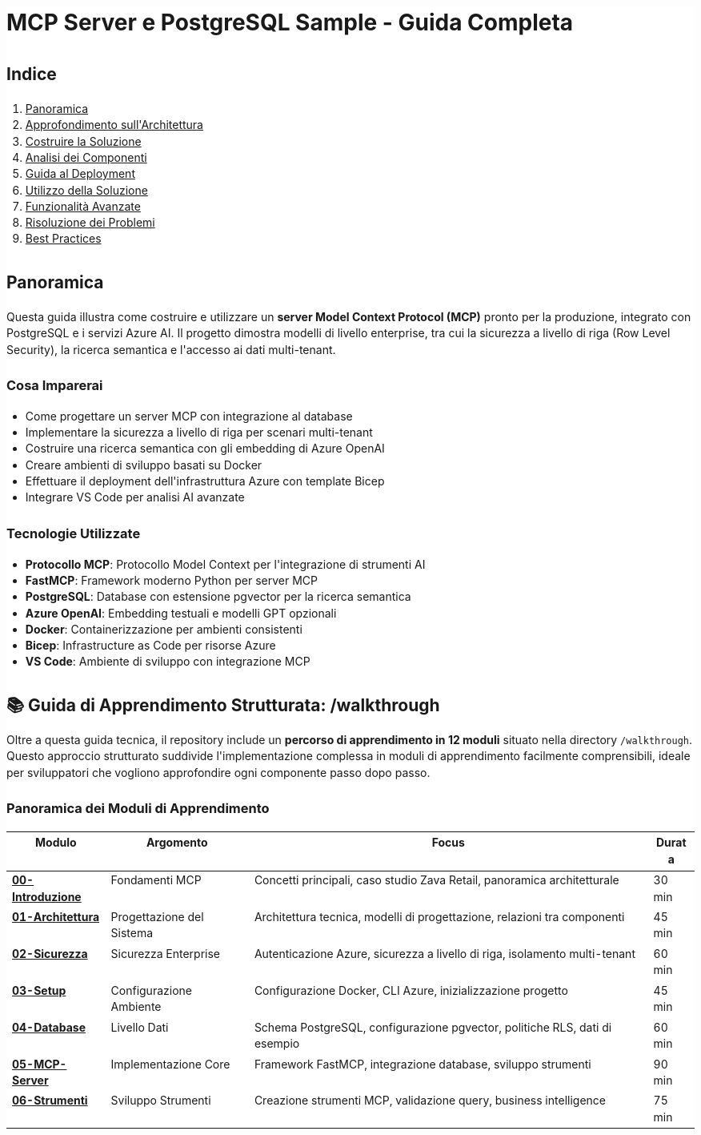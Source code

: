 
# MCP Server e PostgreSQL Sample - Guida Completa

## Indice
1. [Panoramica](../..)
2. [Approfondimento sull'Architettura](../..)
3. [Costruire la Soluzione](../..)
4. [Analisi dei Componenti](../..)
5. [Guida al Deployment](../..)
6. [Utilizzo della Soluzione](../..)
7. [Funzionalità Avanzate](../..)
8. [Risoluzione dei Problemi](../..)
9. [Best Practices](../..)

## Panoramica

Questa guida illustra come costruire e utilizzare un **server Model Context Protocol (MCP)** pronto per la produzione, integrato con PostgreSQL e i servizi Azure AI. Il progetto dimostra modelli di livello enterprise, tra cui la sicurezza a livello di riga (Row Level Security), la ricerca semantica e l'accesso ai dati multi-tenant.

### Cosa Imparerai
- Come progettare un server MCP con integrazione al database
- Implementare la sicurezza a livello di riga per scenari multi-tenant
- Costruire una ricerca semantica con gli embedding di Azure OpenAI
- Creare ambienti di sviluppo basati su Docker
- Effettuare il deployment dell'infrastruttura Azure con template Bicep
- Integrare VS Code per analisi AI avanzate

### Tecnologie Utilizzate
- **Protocollo MCP**: Protocollo Model Context per l'integrazione di strumenti AI
- **FastMCP**: Framework moderno Python per server MCP
- **PostgreSQL**: Database con estensione pgvector per la ricerca semantica
- **Azure OpenAI**: Embedding testuali e modelli GPT opzionali
- **Docker**: Containerizzazione per ambienti consistenti
- **Bicep**: Infrastructure as Code per risorse Azure
- **VS Code**: Ambiente di sviluppo con integrazione MCP

## 📚 Guida di Apprendimento Strutturata: /walkthrough

Oltre a questa guida tecnica, il repository include un **percorso di apprendimento in 12 moduli** situato nella directory `/walkthrough`. Questo approccio strutturato suddivide l'implementazione complessa in moduli di apprendimento facilmente comprensibili, ideale per sviluppatori che vogliono approfondire ogni componente passo dopo passo.

### Panoramica dei Moduli di Apprendimento

| Modulo | Argomento | Focus | Durata |
|--------|-----------|-------|--------|
| **[00-Introduzione](walkthrough/00-Introduction/README.md)** | Fondamenti MCP | Concetti principali, caso studio Zava Retail, panoramica architetturale | 30 min |
| **[01-Architettura](walkthrough/01-Architecture/README.md)** | Progettazione del Sistema | Architettura tecnica, modelli di progettazione, relazioni tra componenti | 45 min |
| **[02-Sicurezza](walkthrough/02-Security/README.md)** | Sicurezza Enterprise | Autenticazione Azure, sicurezza a livello di riga, isolamento multi-tenant | 60 min |
| **[03-Setup](walkthrough/03-Setup/README.md)** | Configurazione Ambiente | Configurazione Docker, CLI Azure, inizializzazione progetto | 45 min |
| **[04-Database](walkthrough/04-Database/README.md)** | Livello Dati | Schema PostgreSQL, configurazione pgvector, politiche RLS, dati di esempio | 60 min |
| **[05-MCP-Server](walkthrough/05-MCP-Server/README.md)** | Implementazione Core | Framework FastMCP, integrazione database, sviluppo strumenti | 90 min |
| **[06-Strumenti](walkthrough/06-Tools/README.md)** | Sviluppo Strumenti | Creazione strumenti MCP, validazione query, business intelligence | 75 min |